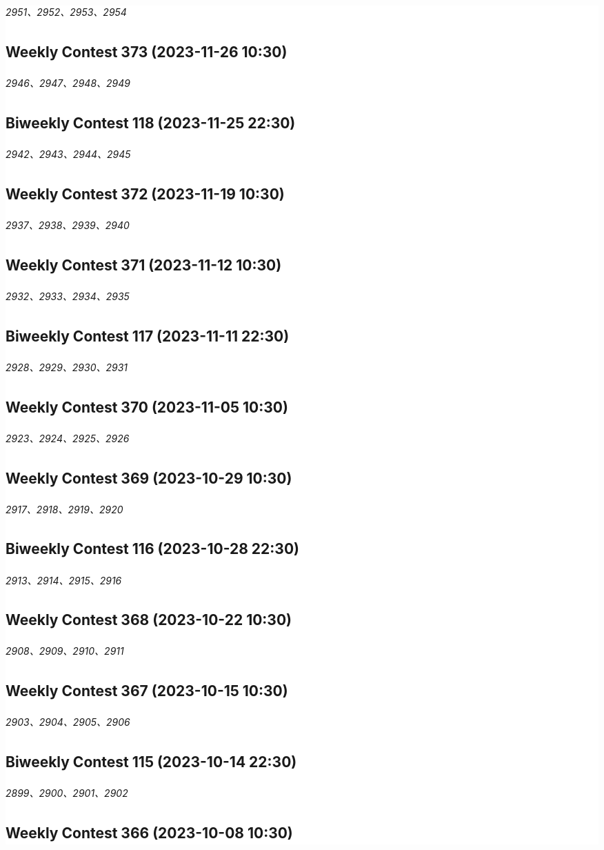 ###### 2951、2952、2953、2954

## Weekly Contest 373 (2023-11-26 10:30)

###### 2946、2947、2948、2949

## Biweekly Contest 118 (2023-11-25 22:30)

###### 2942、2943、2944、2945

## Weekly Contest 372 (2023-11-19 10:30)

###### 2937、2938、2939、2940

## Weekly Contest 371 (2023-11-12 10:30)

###### 2932、2933、2934、2935

## Biweekly Contest 117 (2023-11-11 22:30)

###### 2928、2929、2930、2931

## Weekly Contest 370 (2023-11-05 10:30)

###### 2923、2924、2925、2926

## Weekly Contest 369 (2023-10-29 10:30)

###### 2917、2918、2919、2920

## Biweekly Contest 116 (2023-10-28 22:30)

###### 2913、2914、2915、2916

## Weekly Contest 368 (2023-10-22 10:30)

###### 2908、2909、2910、2911

## Weekly Contest 367 (2023-10-15 10:30)

###### 2903、2904、2905、2906

## Biweekly Contest 115 (2023-10-14 22:30)

###### 2899、2900、2901、2902

## Weekly Contest 366 (2023-10-08 10:30)
